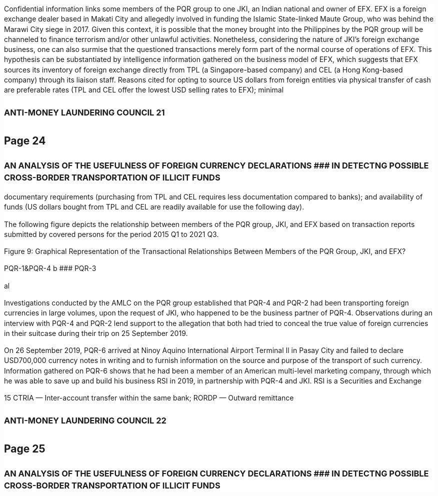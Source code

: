 Confidential information links some members of the PQR group to one JKI, an Indian national and owner of EFX. EFX is a foreign exchange dealer based in Makati City and allegedly involved in funding the Islamic State-linked Maute Group, who was behind the Marawi City siege in 2017. Given this context, it is possible that the money brought into the Philippines by the PQR group will be channeled to finance terrorism and/or other unlawful activities. Nonetheless, considering the nature of JKI’s foreign exchange business, one can also surmise that the questioned transactions merely form part of the normal course of operations of EFX. This hypothesis can be substantiated by intelligence information gathered on the business model of EFX, which suggests that EFX sources its inventory of foreign exchange directly from TPL (a Singapore-based company) and CEL (a Hong Kong-based company) through its liaison staff. Reasons cited for opting to source US dollars from foreign entities via physical transfer of cash are preferable rates (TPL and CEL offer the lowest USD selling rates to EFX); minimal

### ANTI-MONEY LAUNDERING COUNCIL 21

## Page 24

### AN ANALYSIS OF THE USEFULNESS OF FOREIGN CURRENCY DECLARATIONS ### IN DETECTNG POSSIBLE CROSS-BORDER TRANSPORTATION OF ILLICIT FUNDS

documentary requirements (purchasing from TPL and CEL requires less documentation compared to banks); and availability of funds (US dollars bought from TPL and CEL are readily available for use the following day).

The following figure depicts the relationship between members of the PQR group, JKI, and EFX based on transaction reports submitted by covered persons for the period 2015 Q1 to 2021 Q3.

Figure 9: Graphical Representation of the Transactional Relationships Between Members of the PQR Group, JKI, and EFX?

PQR-1&PQR-4 b ### PQR-3

al

Investigations conducted by the AMLC on the PQR group established that PQR-4 and PQR-2 had been transporting foreign currencies in large volumes, upon the request of JKI, who happened to be the business partner of PQR-4. Observations during an interview with PQR-4 and PQR-2 lend support to the allegation that both had tried to conceal the true value of foreign currencies in their suitcase during their trip on 25 September 2019.

On 26 September 2019, PQR-6 arrived at Ninoy Aquino International Airport Terminal Il in Pasay City and failed to declare USD700,000 currency notes in writing and to furnish information on the source and purpose of the transport of such currency. Information gathered on PQR-6 shows that he had been a member of an American multi-level marketing company, through which he was able to save up and build his business RSI in 2019, in partnership with PQR-4 and JKI. RSI is a Securities and Exchange

15 CTRIA — Inter-account transfer within the same bank; RORDP — Outward remittance

### ANTI-MONEY LAUNDERING COUNCIL 22

## Page 25

### AN ANALYSIS OF THE USEFULNESS OF FOREIGN CURRENCY DECLARATIONS ### IN DETECTNG POSSIBLE CROSS-BORDER TRANSPORTATION OF ILLICIT FUNDS
